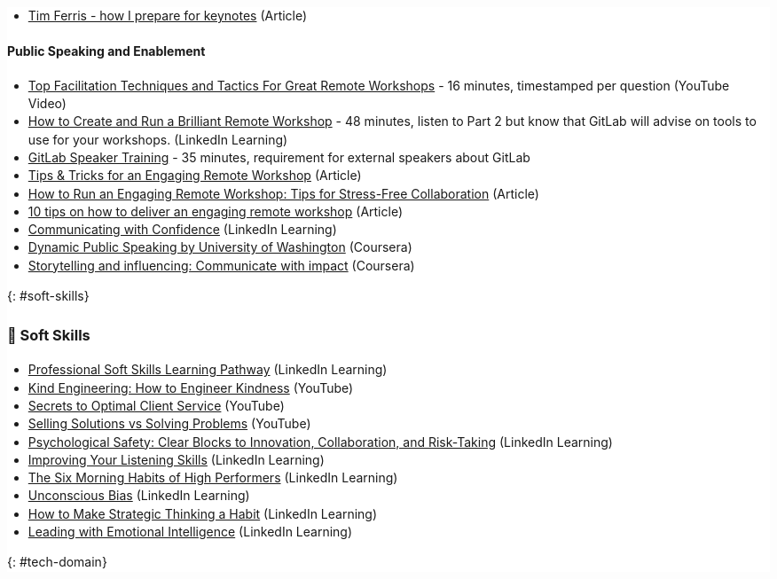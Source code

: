 - [Tim Ferris - how I prepare for keynotes](https://tim.blog/2010/04/11/public-speaking-how-i-prepare-every-time/) (Article)

#### Public Speaking and Enablement

- [Top Facilitation Techniques and Tactics For Great Remote Workshops](https://www.youtube.com/watch?v=JsRxF0I3eaI) - 16 minutes, timestamped per question (YouTube Video)
- [How to Create and Run a Brilliant Remote Workshop](https://www.linkedin.com/learning/how-to-create-and-run-a-brilliant-remote-workshop/how-to-run-a-brilliant-remote-workshop?autoplay=true&resume=false&u=2255073) - 48 minutes, listen to Part 2 but know that GitLab will advise on tools to use for your workshops. (LinkedIn Learning)
- [GitLab Speaker Training](https://levelup.gitlab.com/access/saml/login/internal-team-members?returnTo=https://levelup.gitlab.com/learn/course/gitlab-speaker-training-2021) - 35 minutes, requirement for external speakers about GitLab
- [Tips & Tricks for an Engaging Remote Workshop](https://global.hitachi-solutions.com/blog/tips-tricks-for-remote-workshops/) (Article)
- [How to Run an Engaging Remote Workshop: Tips for Stress-Free Collaboration](https://dscout.com/people-nerds/remote-workshops) (Article)
- [10 tips on how to deliver an engaging remote workshop](https://excopartners.com/2021/10/09/10-tips-on-how-to-deliver-an-engaging-remote-workshop) (Article)
- [Communicating with Confidence](https://www.linkedin.com/learning-login/share?account=2255073&forceAccount=false&redirect=https%3A%2F%2Fwww.linkedin.com%2Flearning%2Fcommunicating-with-confidence%3Ftrk%3Dshare_ent_url%26shareId%3Db7EUHzikS6iSUIMO0n%252Fq9A%253D%253D) (LinkedIn Learning)
- [Dynamic Public Speaking by University of Washington](https://www.coursera.org/specializations/public-speaking) (Coursera)
- [Storytelling and influencing: Communicate with impact](https://www.coursera.org/learn/communicate-with-impact) (Coursera)

{: #soft-skills}

### 💬 Soft Skills

- [Professional Soft Skills Learning Pathway](https://www.linkedin.com/learning/paths/professional-soft-skills-learning-pathway) (LinkedIn Learning)
- [Kind Engineering: How to Engineer Kindness](https://www.youtube.com/watch?v=OGFsM2lcF60) (YouTube)
- [Secrets to Optimal Client Service](https://www.youtube.com/watch?v=hJbwyN4ZoCg) (YouTube)
- [Selling Solutions vs Solving Problems](https://www.youtube.com/watch?v=9ZuWLs7ZNpY) (YouTube)
- [Psychological Safety: Clear Blocks to Innovation, Collaboration, and Risk-Taking](https://www.linkedin.com/learning/psychological-safety-clear-blocks-to-innovation-collaboration-and-risk-taking/psychological-safety-clear-blocks-to-problem-solving-and-innovation?u=2255073) (LinkedIn Learning)
- [Improving Your Listening Skills](https://www.linkedin.com/learning/improving-your-listening-skills/welcome?u=2255073) (LinkedIn Learning)
- [The Six Morning Habits of High Performers](https://www.linkedin.com/learning/the-six-morning-habits-of-high-performers/six-practices-to-get-back-on-track-16454204?u=2255073) (LinkedIn Learning)
- [Unconscious Bias](https://www.linkedin.com/learning/unconscious-bias/) (LinkedIn Learning)
- [How to Make Strategic Thinking a Habit](https://www.linkedin.com/learning/how-to-make-strategic-thinking-a-habit/why-make-strategic-thinking-a-habit?u=2255073)  (LinkedIn Learning)
- [Leading with Emotional Intelligence](https://www.linkedin.com/learning/leading-with-emotional-intelligence-3/lead-with-emotional-intelligence) (LinkedIn Learning)

{: #tech-domain}
